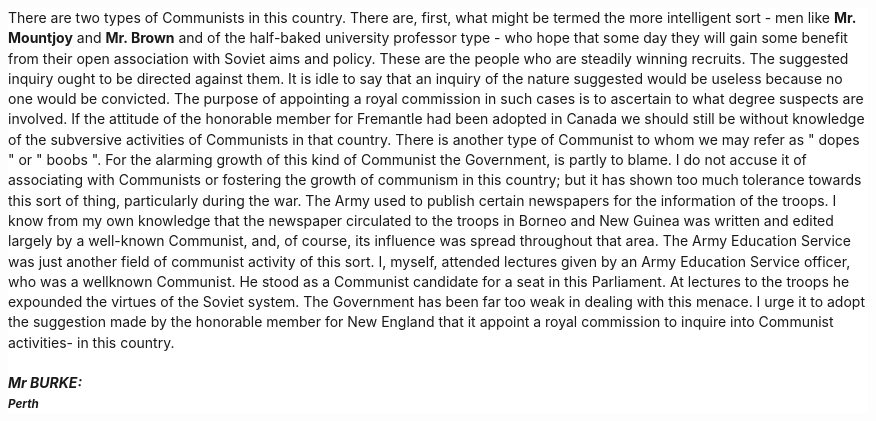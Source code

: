 There are two types of Communists in this country. There are, first, what might be termed the more intelligent sort - men  like  **Mr. Mountjoy**  and  **Mr. Brown**  and of the half-baked university professor type - who hope that some day they will gain some benefit from their open association with Soviet aims and policy. These are the people who are steadily winning recruits. The suggested inquiry ought to be directed against them. It is idle to say that an inquiry of the nature suggested would be useless because no one would be convicted. The purpose of appointing a royal commission in such cases is to ascertain to what degree suspects are involved. If the attitude of the honorable member for Fremantle had been adopted in Canada we should still be without knowledge of the subversive activities of Communists in that country. There is another type of Communist to whom we may refer as " dopes " or " boobs ". For the alarming growth of this kind of Communist the Government, is partly to blame. I do not accuse it of associating with Communists or fostering the growth of communism in this country; but it has shown too much tolerance towards this sort of thing, particularly during the war. The Army used to publish certain newspapers for the information of the troops. I know from my own knowledge that the newspaper circulated to the troops in Borneo and New Guinea was written and edited largely by a well-known Communist, and, of course, its influence was spread throughout that area. The Army Education Service was just another field of communist activity of this sort. I, myself, attended lectures given by an Army Education Service officer, who was a wellknown Communist. He stood as a Communist candidate for a seat in this Parliament. At lectures to the troops he expounded the virtues of the Soviet system. The Government has been far too weak in dealing with this menace. I urge it to adopt the suggestion made by the honorable member for New England that it appoint a royal commission to inquire into Communist activities- in this country. 

##### Mr BURKE:<br><small class="text-muted">Perth</small>

